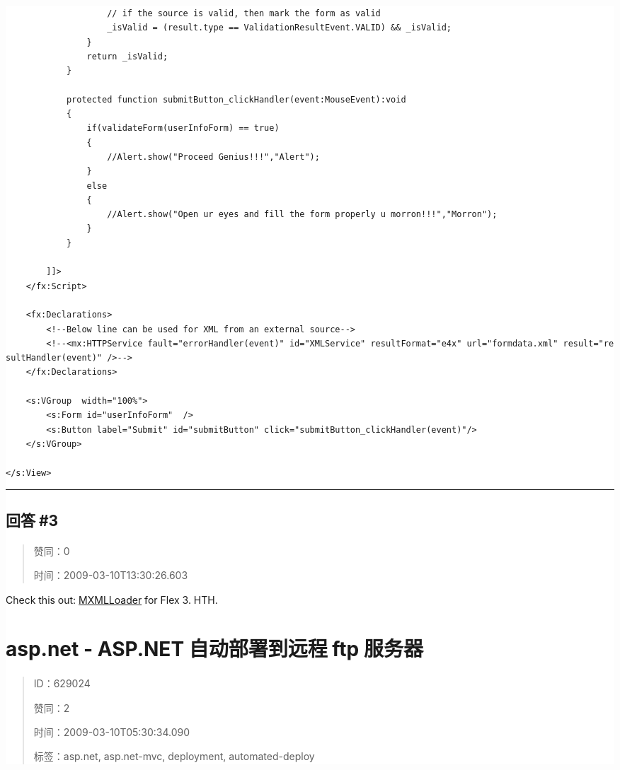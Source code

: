 ```
                    // if the source is valid, then mark the form as valid
                    _isValid = (result.type == ValidationResultEvent.VALID) && _isValid;                        
                }                    
                return _isValid;
            }

            protected function submitButton_clickHandler(event:MouseEvent):void
            {
                if(validateForm(userInfoForm) == true)
                {
                    //Alert.show("Proceed Genius!!!","Alert");
                }
                else
                {
                    //Alert.show("Open ur eyes and fill the form properly u morron!!!","Morron");
                }
            }

        ]]>
    </fx:Script>

    <fx:Declarations>
        <!--Below line can be used for XML from an external source-->
        <!--<mx:HTTPService fault="errorHandler(event)" id="XMLService" resultFormat="e4x" url="formdata.xml" result="resultHandler(event)" />-->
    </fx:Declarations>

    <s:VGroup  width="100%">
        <s:Form id="userInfoForm"  />
        <s:Button label="Submit" id="submitButton" click="submitButton_clickHandler(event)"/>    
    </s:VGroup>

</s:View> 
```

* * *

## 回答 #3

> 赞同：0
> 
> 时间：2009-03-10T13:30:26.603

Check this out: [MXMLLoader](http://www.dreaminginflash.com/2008/04/24/the-mxmlloader-class-dynamic-load-mxml/comment-page-1/) for Flex 3\. HTH.

# asp.net - ASP.NET 自动部署到远程 ftp 服务器

> ID：629024
> 
> 赞同：2
> 
> 时间：2009-03-10T05:30:34.090
> 
> 标签：asp.net, asp.net-mvc, deployment, automated-deploy
